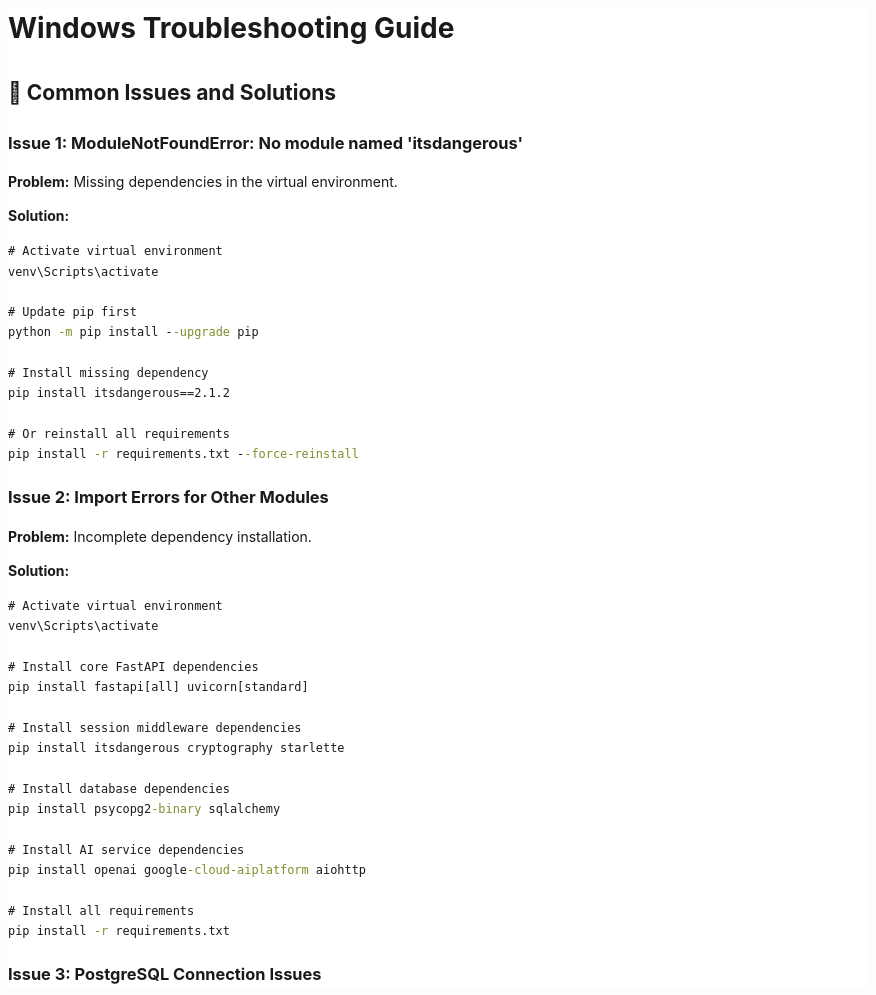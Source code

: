 # Windows Troubleshooting Guide

## 🚨 Common Issues and Solutions

### Issue 1: ModuleNotFoundError: No module named 'itsdangerous'

**Problem:** Missing dependencies in the virtual environment.

**Solution:**
```cmd
# Activate virtual environment
venv\Scripts\activate

# Update pip first
python -m pip install --upgrade pip

# Install missing dependency
pip install itsdangerous==2.1.2

# Or reinstall all requirements
pip install -r requirements.txt --force-reinstall
```

### Issue 2: Import Errors for Other Modules

**Problem:** Incomplete dependency installation.

**Solution:**
```cmd
# Activate virtual environment
venv\Scripts\activate

# Install core FastAPI dependencies
pip install fastapi[all] uvicorn[standard]

# Install session middleware dependencies
pip install itsdangerous cryptography starlette

# Install database dependencies
pip install psycopg2-binary sqlalchemy

# Install AI service dependencies
pip install openai google-cloud-aiplatform aiohttp

# Install all requirements
pip install -r requirements.txt
```

### Issue 3: PostgreSQL Connection Issues
